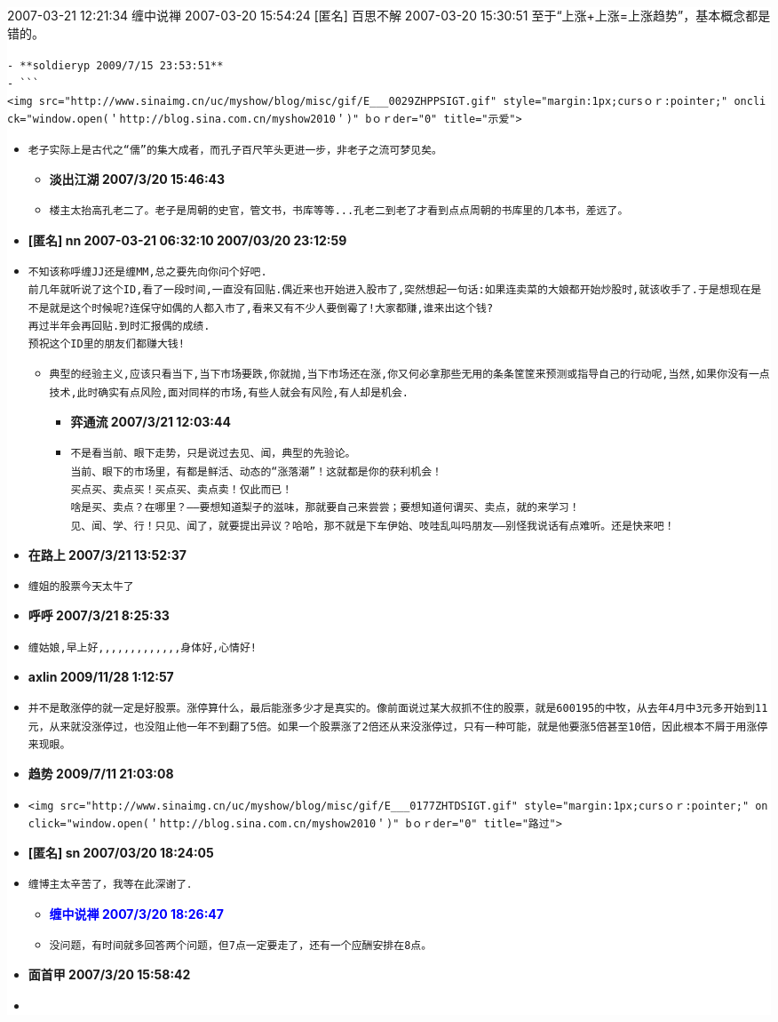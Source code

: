   2007-03-21 12:21:34 
  缠中说禅 2007-03-20 15:54:24 
  [匿名] 百思不解 2007-03-20 15:30:51 
  至于“上涨+上涨=上涨趋势”，基本概念都是错的。
  ```
- **soldieryp 2009/7/15 23:53:51**
- ```
  <img src="http://www.sinaimg.cn/uc/myshow/blog/misc/gif/E___0029ZHPPSIGT.gif" style="margin:1px;cursｏｒ:pointer;" onclick="window.open(＇http://blog.sina.com.cn/myshow2010＇)" bｏｒder="0" title="示爱">
  ```
- ```
  老子实际上是古代之“儒”的集大成者，而孔子百尺竿头更进一步，非老子之流可梦见矣。
  ```
   - **淡出江湖 2007/3/20 15:46:43**
   - ```
     楼主太抬高孔老二了。老子是周朝的史官，管文书，书库等等...孔老二到老了才看到点点周朝的书库里的几本书，差远了。
     ```
- **[匿名] nn  2007-03-21 06:32:10  2007/03/20 23:12:59**
- ```
  不知该称呼缠JJ还是缠MM,总之要先向你问个好吧.
  前几年就听说了这个ID,看了一段时间,一直没有回贴.偶近来也开始进入股市了,突然想起一句话:如果连卖菜的大娘都开始炒股时,就该收手了.于是想现在是不是就是这个时候呢?连保守如偶的人都入市了,看来又有不少人要倒霉了!大家都赚,谁来出这个钱?
  再过半年会再回贴.到时汇报偶的成绩.
  预祝这个ID里的朋友们都赚大钱! 
  ```
   - ```
     典型的经验主义,应该只看当下,当下市场要跌,你就抛,当下市场还在涨,你又何必拿那些无用的条条筐筐来预测或指导自己的行动呢,当然,如果你没有一点技术,此时确实有点风险,面对同样的市场,有些人就会有风险,有人却是机会.
     ```
      - **弈通流 2007/3/21 12:03:44**
      - ```
        不是看当前、眼下走势，只是说过去见、闻，典型的先验论。
        当前、眼下的市场里，有都是鲜活、动态的“涨落潮”！这就都是你的获利机会！
        买点买、卖点买！买点买、卖点卖！仅此而已！
        啥是买、卖点？在哪里？――要想知道梨子的滋味，那就要自己来尝尝；要想知道何谓买、卖点，就的来学习！
        见、闻、学、行！只见、闻了，就要提出异议？哈哈，那不就是下车伊始、吱哇乱叫吗朋友――别怪我说话有点难听。还是快来吧！
        ```
- **在路上 2007/3/21 13:52:37**
- ```
  缠姐的股票今天太牛了
  ```
- **呼呼 2007/3/21 8:25:33**
- ```
  缠姑娘,早上好,,,,,,,,,,,,,身体好,心情好!
  ```
- **axlin 2009/11/28 1:12:57**
- ```
  并不是敢涨停的就一定是好股票。涨停算什么，最后能涨多少才是真实的。像前面说过某大叔抓不住的股票，就是600195的中牧，从去年4月中3元多开始到11元，从来就没涨停过，也没阻止他一年不到翻了5倍。如果一个股票涨了2倍还从来没涨停过，只有一种可能，就是他要涨5倍甚至10倍，因此根本不屑于用涨停来现眼。
  ```
- **趋势 2009/7/11 21:03:08**
- ```
  <img src="http://www.sinaimg.cn/uc/myshow/blog/misc/gif/E___0177ZHTDSIGT.gif" style="margin:1px;cursｏｒ:pointer;" onclick="window.open(＇http://blog.sina.com.cn/myshow2010＇)" bｏｒder="0" title="路过">
  ```
- **[匿名] sn  2007/03/20 18:24:05**
- ```
  缠博主太辛苦了，我等在此深谢了． 
  ```
   - <font color='blue'>**缠中说禅 2007/3/20 18:26:47**</font>
   - ```
     没问题，有时间就多回答两个问题，但7点一定要走了，还有一个应酬安排在8点。
     ```
- **面首甲 2007/3/20 15:58:42**
- ```
  ```